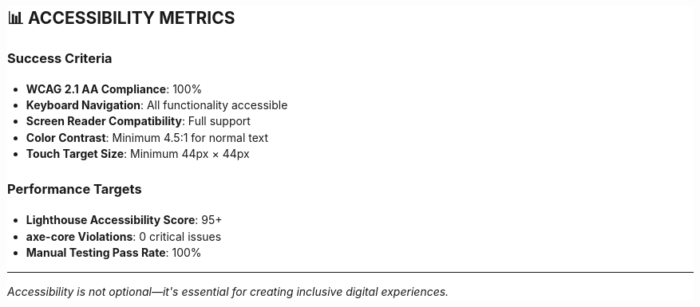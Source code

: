## 📊 **ACCESSIBILITY METRICS**

### **Success Criteria**
- **WCAG 2.1 AA Compliance**: 100%
- **Keyboard Navigation**: All functionality accessible
- **Screen Reader Compatibility**: Full support
- **Color Contrast**: Minimum 4.5:1 for normal text
- **Touch Target Size**: Minimum 44px × 44px

### **Performance Targets**
- **Lighthouse Accessibility Score**: 95+
- **axe-core Violations**: 0 critical issues
- **Manual Testing Pass Rate**: 100%

---

*Accessibility is not optional—it's essential for creating inclusive digital experiences.*